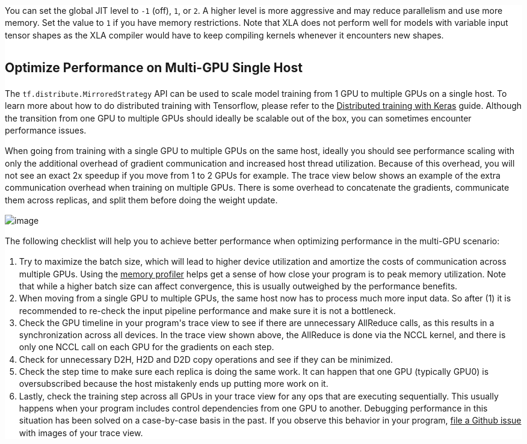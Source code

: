 You can set the global JIT level to `-1` (off), `1`, or `2`. A higher level is
more aggressive and may reduce parallelism and use more memory. Set the value to
`1` if you have memory restrictions. Note that XLA does not perform well for
models with variable input tensor shapes as the XLA compiler would have to keep
compiling kernels whenever it encounters new shapes.

## Optimize Performance on Multi-GPU Single Host

The `tf.distribute.MirroredStrategy` API can be used to scale model training
from 1 GPU to multiple GPUs on a single host. To learn more about how to do
distributed training with Tensorflow, please refer to the
[Distributed training with Keras](https://www.tensorflow.org/tutorials/distribute/keras)
guide. Although the transition from one GPU to multiple GPUs should ideally be
scalable out of the box, you can sometimes encounter performance issues.

When going from training with a single GPU to multiple GPUs on the same host,
ideally you should see performance scaling with only the additional overhead of
gradient communication and increased host thread utilization. Because of this
overhead, you will not see an exact 2x speedup if you move from 1 to 2 GPUs for
example. The trace view below shows an example of the extra communication
overhead when training on multiple GPUs. There is some overhead to concatenate
the gradients, communicate them across replicas, and split them before doing the
weight update.

![image](images/gpu_perf_analysis/traceview_multi_gpu.png "TensorFlow Profile trace view for single host multi GPU scenario")

The following checklist will help you to achieve better performance when
optimizing performance in the multi-GPU scenario:

1.  Try to maximize the batch size, which will lead to higher device utilization
    and amortize the costs of communication across multiple GPUs. Using the
    [memory profiler](https://www.tensorflow.org/guide/profiler#memory_profile_summary)
    helps get a sense of how close your program is to peak memory utilization.
    Note that while a higher batch size can affect convergence, this is usually
    outweighed by the performance benefits.
2.  When moving from a single GPU to multiple GPUs, the same host now has to
    process much more input data. So after (1) it is recommended to re-check the
    input pipeline performance and make sure it is not a bottleneck.
3.  Check the GPU timeline in your program's trace view to see if there are
    unnecessary AllReduce calls, as this results in a synchronization across all
    devices. In the trace view shown above, the AllReduce is done via the NCCL
    kernel, and there is only one NCCL call on each GPU for the gradients on
    each step.
4.  Check for unnecessary D2H, H2D and D2D copy operations and see if they can
    be minimized.
5.  Check the step time to make sure each replica is doing the same work. It can
    happen that one GPU (typically GPU0) is oversubscribed because the host
    mistakenly ends up putting more work on it.
6.  Lastly, check the training step across all GPUs in your trace view for any
    ops that are executing sequentially. This usually happens when your program
    includes control dependencies from one GPU to another. Debugging performance
    in this situation has been solved on a case-by-case basis in the past. If
    you observe this behavior in your program,
    [file a Github issue](https://github.com/tensorflow/tensorflow/issues/new/choose)
    with images of your trace view.

